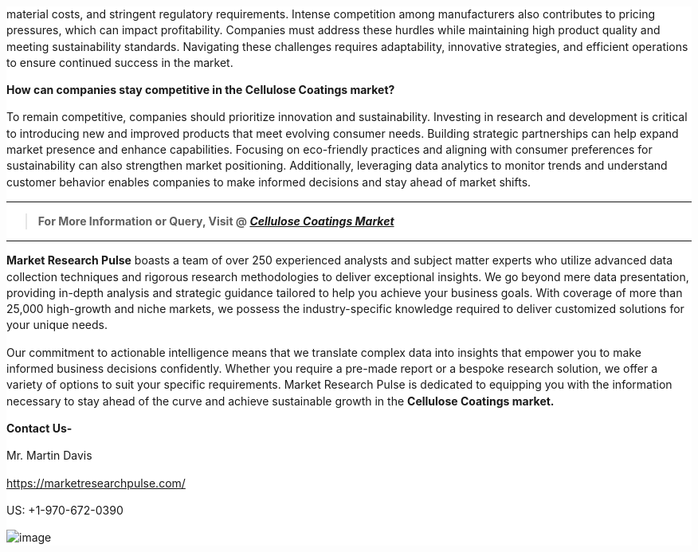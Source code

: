 material costs, and stringent regulatory requirements. Intense competition among manufacturers also contributes to pricing pressures, which can impact profitability. Companies must address these hurdles while maintaining high product quality and meeting sustainability standards. Navigating these challenges requires adaptability, innovative strategies, and efficient operations to ensure continued success in the market.</p><p><strong>How can companies stay competitive in the Cellulose Coatings market?</strong></p><p>To remain competitive, companies should prioritize innovation and sustainability. Investing in research and development is critical to introducing new and improved products that meet evolving consumer needs. Building strategic partnerships can help expand market presence and enhance capabilities. Focusing on eco-friendly practices and aligning with consumer preferences for sustainability can also strengthen market positioning. Additionally, leveraging data analytics to monitor trends and understand customer behavior enables companies to make informed decisions and stay ahead of market shifts.</p><hr /><blockquote><p><strong>For More Information or Query, Visit @&nbsp;<em><a href="https://marketresearchpulse.com/report/116662/cellulose-coatings-market?utm_source=Linkedin&utm_medium=0115">Cellulose Coatings Market</a></em></strong></p></blockquote><hr /><p><strong>Market Research Pulse</strong> boasts a team of over 250 experienced analysts and subject matter experts who utilize advanced data collection techniques and rigorous research methodologies to deliver exceptional insights. We go beyond mere data presentation, providing in-depth analysis and strategic guidance tailored to help you achieve your business goals. With coverage of more than 25,000 high-growth and niche markets, we possess the industry-specific knowledge required to deliver customized solutions for your unique needs.</p><p>Our commitment to actionable intelligence means that we translate complex data into insights that empower you to make informed business decisions confidently. Whether you require a pre-made report or a bespoke research solution, we offer a variety of options to suit your specific requirements. Market Research Pulse is dedicated to equipping you with the information necessary to stay ahead of the curve and achieve sustainable growth in the <strong>Cellulose Coatings market.</strong></p><p><strong>Contact Us-</strong></p><p>Mr. Martin Davis</p><p>https://marketresearchpulse.com/</p><p>US: +1-970-672-0390</p>
![image](https://github.com/user-attachments/assets/5bdbad10-5a5b-4f07-8334-1f0892715d67)
